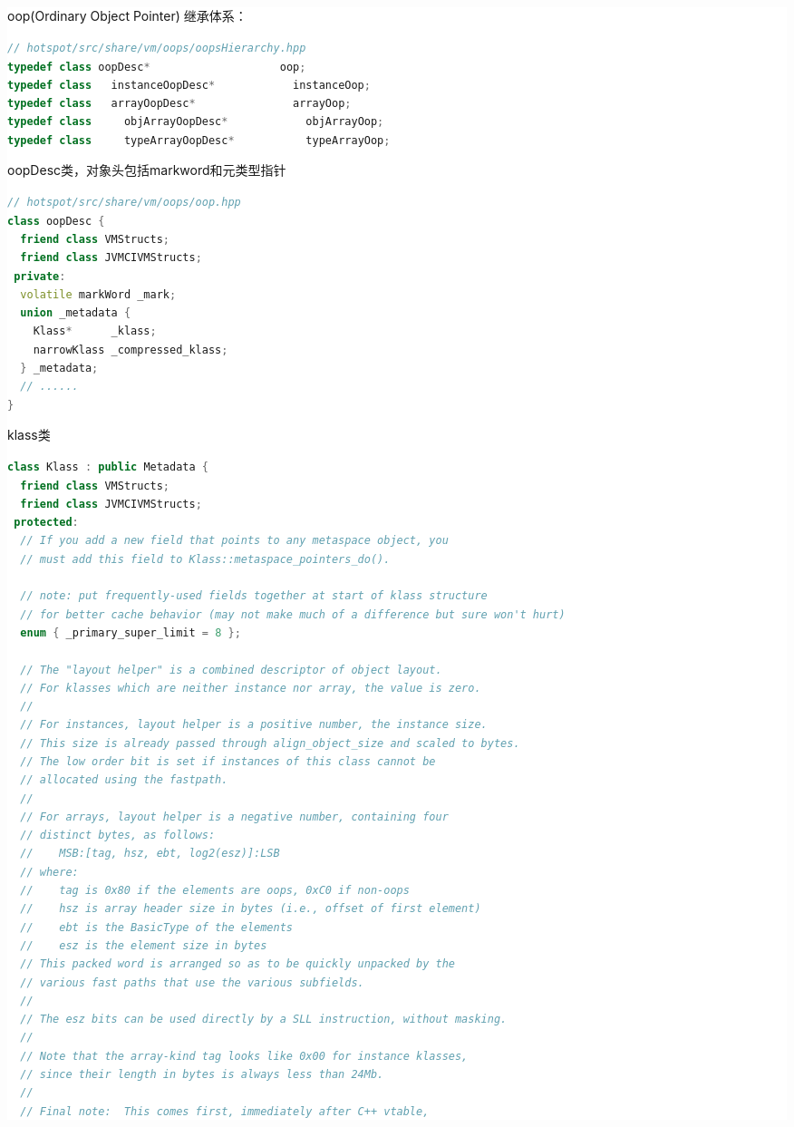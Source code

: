 oop(Ordinary Object Pointer) 继承体系：

```cpp
// hotspot/src/share/vm/oops/oopsHierarchy.hpp
typedef class oopDesc*                    oop;
typedef class   instanceOopDesc*            instanceOop;
typedef class   arrayOopDesc*               arrayOop;
typedef class     objArrayOopDesc*            objArrayOop;
typedef class     typeArrayOopDesc*           typeArrayOop;
```

oopDesc类，对象头包括markword和元类型指针

```cpp
// hotspot/src/share/vm/oops/oop.hpp
class oopDesc {
  friend class VMStructs;
  friend class JVMCIVMStructs;
 private:
  volatile markWord _mark;
  union _metadata {
    Klass*      _klass;
    narrowKlass _compressed_klass;
  } _metadata;
  // ......
}
```

klass类

```cpp
class Klass : public Metadata {
  friend class VMStructs;
  friend class JVMCIVMStructs;
 protected:
  // If you add a new field that points to any metaspace object, you
  // must add this field to Klass::metaspace_pointers_do().

  // note: put frequently-used fields together at start of klass structure
  // for better cache behavior (may not make much of a difference but sure won't hurt)
  enum { _primary_super_limit = 8 };

  // The "layout helper" is a combined descriptor of object layout.
  // For klasses which are neither instance nor array, the value is zero.
  //
  // For instances, layout helper is a positive number, the instance size.
  // This size is already passed through align_object_size and scaled to bytes.
  // The low order bit is set if instances of this class cannot be
  // allocated using the fastpath.
  //
  // For arrays, layout helper is a negative number, containing four
  // distinct bytes, as follows:
  //    MSB:[tag, hsz, ebt, log2(esz)]:LSB
  // where:
  //    tag is 0x80 if the elements are oops, 0xC0 if non-oops
  //    hsz is array header size in bytes (i.e., offset of first element)
  //    ebt is the BasicType of the elements
  //    esz is the element size in bytes
  // This packed word is arranged so as to be quickly unpacked by the
  // various fast paths that use the various subfields.
  //
  // The esz bits can be used directly by a SLL instruction, without masking.
  //
  // Note that the array-kind tag looks like 0x00 for instance klasses,
  // since their length in bytes is always less than 24Mb.
  //
  // Final note:  This comes first, immediately after C++ vtable,
```